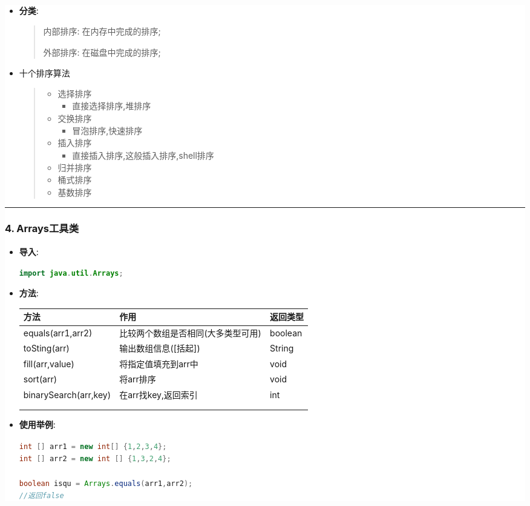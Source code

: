 * __分类__:

  > 内部排序: 在内存中完成的排序;
  >
  > 外部排序: 在磁盘中完成的排序;

* 十个排序算法

  > * 选择排序
  >   * 直接选择排序,堆排序
  > * 交换排序
  >   * 冒泡排序,快速排序
  > * 插入排序
  >   * 直接插入排序,这般插入排序,shell排序
  > * 归并排序
  > * 桶式排序
  > * 基数排序

----

### 4. Arrays工具类

* __导入__: 

  ```java
  import java.util.Arrays;
  ```

* __方法__:

  | 方法                  | 作用                               | 返回类型 |
  | --------------------- | ---------------------------------- | -------- |
  | equals(arr1,arr2)     | 比较两个数组是否相同(大多类型可用) | boolean  |
  | toSting(arr)          | 输出数组信息([括起])               | String   |
  | fill(arr,value)       | 将指定值填充到arr中                | void     |
  | sort(arr)             | 将arr排序                          | void     |
  | binarySearch(arr,key) | 在arr找key,返回索引                | int      |
  |                       |                                    |          |
  |                       |                                    |          |

* __使用举例__:

  ```java
  int [] arr1 = new int[] {1,2,3,4};
  int [] arr2 = new int [] {1,3,2,4};
  		
  boolean isqu = Arrays.equals(arr1,arr2);
  //返回false
  ```

  
